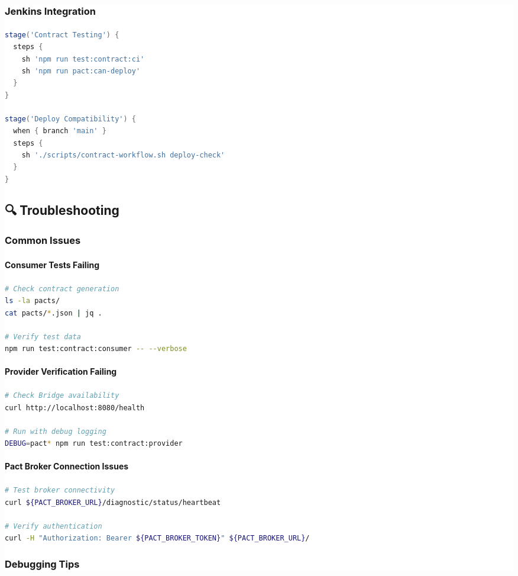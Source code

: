 ### Jenkins Integration

```groovy
stage('Contract Testing') {
  steps {
    sh 'npm run test:contract:ci'
    sh 'npm run pact:can-deploy'
  }
}

stage('Deploy Compatibility') {
  when { branch 'main' }
  steps {
    sh './scripts/contract-workflow.sh deploy-check'
  }
}
```

## 🔍 Troubleshooting

### Common Issues

#### Consumer Tests Failing
```bash
# Check contract generation
ls -la pacts/
cat pacts/*.json | jq .

# Verify test data
npm run test:contract:consumer -- --verbose
```

#### Provider Verification Failing  
```bash
# Check Bridge availability
curl http://localhost:8080/health

# Run with debug logging
DEBUG=pact* npm run test:contract:provider
```

#### Pact Broker Connection Issues
```bash
# Test broker connectivity
curl ${PACT_BROKER_URL}/diagnostic/status/heartbeat

# Verify authentication
curl -H "Authorization: Bearer ${PACT_BROKER_TOKEN}" ${PACT_BROKER_URL}/
```

### Debugging Tips
